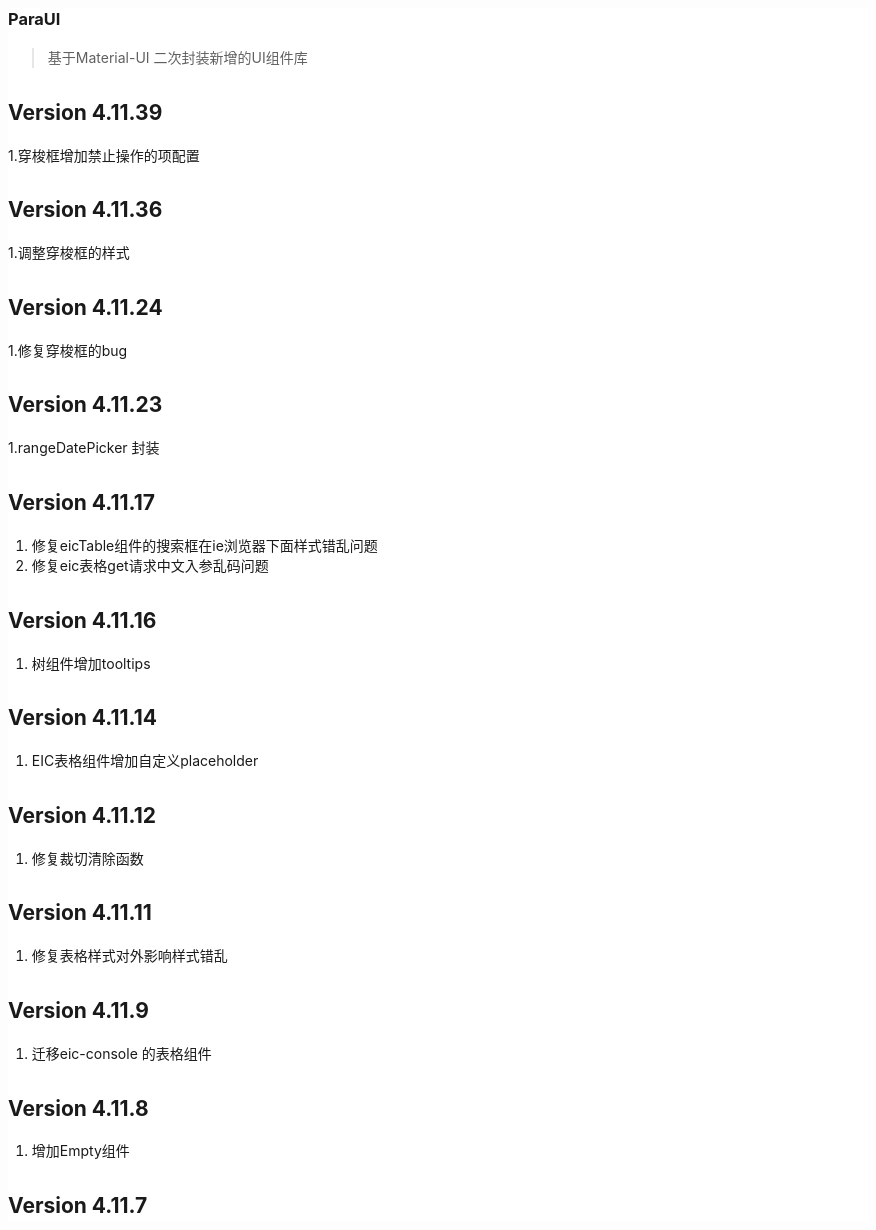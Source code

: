 ### ParaUI

> 基于Material-UI 二次封装新增的UI组件库

## Version 4.11.39
1.穿梭框增加禁止操作的项配置

## Version 4.11.36
1.调整穿梭框的样式

## Version 4.11.24
1.修复穿梭框的bug

## Version 4.11.23
1.rangeDatePicker 封装

## Version 4.11.17

1. 修复eicTable组件的搜索框在ie浏览器下面样式错乱问题
2. 修复eic表格get请求中文入参乱码问题

## Version 4.11.16

1. 树组件增加tooltips

## Version 4.11.14

1. EIC表格组件增加自定义placeholder

## Version 4.11.12

1. 修复裁切清除函数

## Version 4.11.11

1. 修复表格样式对外影响样式错乱

## Version 4.11.9

1. 迁移eic-console 的表格组件


## Version 4.11.8

1. 增加Empty组件

## Version 4.11.7
